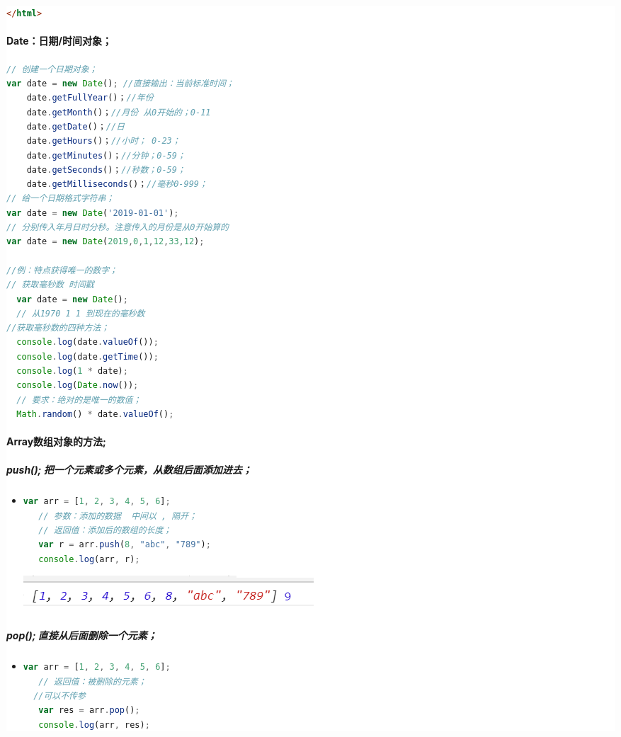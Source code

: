 ```html
</html>
```

#### Date：日期/时间对象；

```js
// 创建一个日期对象；
var date = new Date(); //直接输出：当前标准时间；
	date.getFullYear()；//年份
    date.getMonth()；//月份 从0开始的；0-11
    date.getDate()；//日
    date.getHours()；//小时； 0-23；
    date.getMinutes()；//分钟；0-59；
    date.getSeconds()；//秒数；0-59；
    date.getMilliseconds()；//毫秒0-999；
// 给一个日期格式字符串；
var date = new Date('2019-01-01');
// 分别传入年月日时分秒。注意传入的月份是从0开始算的
var date = new Date(2019,0,1,12,33,12);

//例：特点获得唯一的数字；
// 获取毫秒数 时间戳
  var date = new Date();
  // 从1970 1 1 到现在的毫秒数
//获取毫秒数的四种方法；
  console.log(date.valueOf());
  console.log(date.getTime());
  console.log(1 * date);
  console.log(Date.now());
  // 要求：绝对的是唯一的数值；
  Math.random() * date.valueOf();
````

#### Array数组对象的方法;

##### push();  把一个元素或多个元素，从数组后面添加进去；

* ```js
  var arr = [1, 2, 3, 4, 5, 6];
     // 参数：添加的数据  中间以 , 隔开；
     // 返回值：添加后的数组的长度；
     var r = arr.push(8, "abc", "789");
     console.log(arr, r);
  ```

  ![1568541415797](assets/1568541415797.png)

#####  pop(); 直接从后面删除一个元素；

- ```js
  var arr = [1, 2, 3, 4, 5, 6];
     // 返回值：被删除的元素；
  	//可以不传参
     var res = arr.pop();
     console.log(arr, res);
  ```

